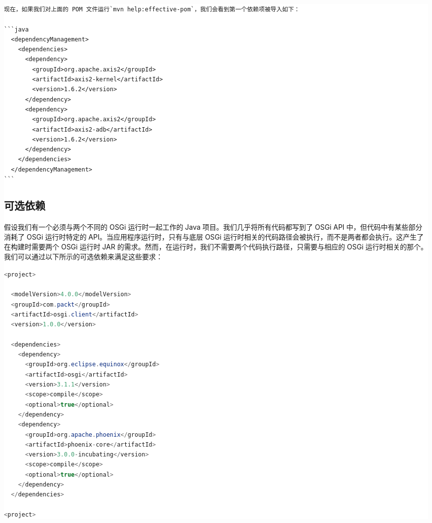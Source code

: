     现在，如果我们对上面的 POM 文件运行`mvn help:effective-pom`，我们会看到第一个依赖项被导入如下：

    ```java
      <dependencyManagement>
        <dependencies>
          <dependency>
            <groupId>org.apache.axis2</groupId>
            <artifactId>axis2-kernel</artifactId>
            <version>1.6.2</version>
          </dependency>
          <dependency>
            <groupId>org.apache.axis2</groupId>
            <artifactId>axis2-adb</artifactId>
            <version>1.6.2</version>
          </dependency>
        </dependencies>
      </dependencyManagement>
    ```

## 可选依赖

假设我们有一个必须与两个不同的 OSGi 运行时一起工作的 Java 项目。我们几乎将所有代码都写到了 OSGi API 中，但代码中有某些部分消耗了 OSGi 运行时特定的 API。当应用程序运行时，只有与底层 OSGi 运行时相关的代码路径会被执行，而不是两者都会执行。这产生了在构建时需要两个 OSGi 运行时 JAR 的需求。然而，在运行时，我们不需要两个代码执行路径，只需要与相应的 OSGi 运行时相关的那个。我们可以通过以下所示的可选依赖来满足这些要求：

```java
<project>

  <modelVersion>4.0.0</modelVersion>
  <groupId>com.packt</groupId>
  <artifactId>osgi.client</artifactId>
  <version>1.0.0</version>

  <dependencies>
    <dependency>
      <groupId>org.eclipse.equinox</groupId>
      <artifactId>osgi</artifactId>
      <version>3.1.1</version>
      <scope>compile</scope>
      <optional>true</optional>
    </dependency>
    <dependency>
      <groupId>org.apache.phoenix</groupId>
      <artifactId>phoenix-core</artifactId>
      <version>3.0.0-incubating</version>                     
      <scope>compile</scope>
      <optional>true</optional>
    </dependency>
  </dependencies>

<project>
```
